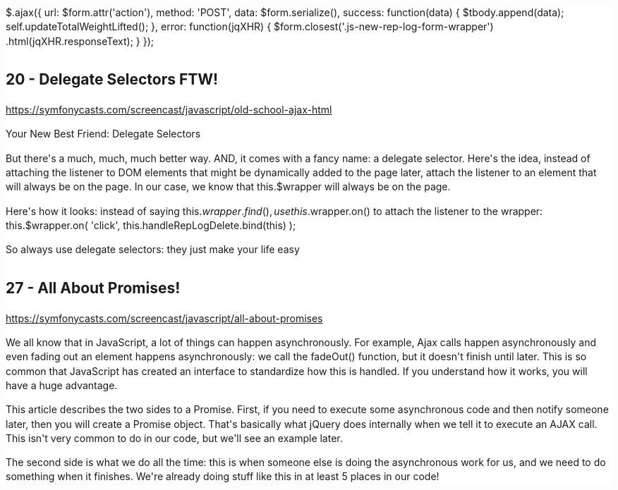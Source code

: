 $.ajax({
                url: $form.attr('action'),
                method: 'POST',
                data: $form.serialize(),
                success: function(data) {
                    $tbody.append(data);
                    self.updateTotalWeightLifted();
                },
                error: function(jqXHR) {
                    $form.closest('.js-new-rep-log-form-wrapper')
                        .html(jqXHR.responseText);
                }
            });


## 20 - Delegate Selectors FTW! 

https://symfonycasts.com/screencast/javascript/old-school-ajax-html


Your New Best Friend: Delegate Selectors

But there's a much, much, much better way. AND, it comes with a fancy name: a delegate selector. Here's the idea, instead of attaching the listener to DOM elements that might be dynamically added to the page later, attach the listener to an element that will always be on the page. In our case, we know that this.$wrapper will always be on the page.

Here's how it looks: instead of saying this.$wrapper.find(), use this.$wrapper.on() to attach the listener to the wrapper:
        this.$wrapper.on(
            'click',
            this.handleRepLogDelete.bind(this)
        );

So always use delegate selectors: they just make your life easy



## 27 - All About Promises!

https://symfonycasts.com/screencast/javascript/all-about-promises

We all know that in JavaScript, a lot of things can happen asynchronously. For example, Ajax calls happen asynchronously and even fading out an element happens asynchronously: we call the fadeOut() function, but it doesn't finish until later. This is so common that JavaScript has created an interface to standardize how this is handled. If you understand how it works, you will have a huge advantage.


This article describes the two sides to a Promise. First, if you need to execute some asynchronous code and then notify someone later, then you will create a Promise object. That's basically what jQuery does internally when we tell it to execute an AJAX call. This isn't very common to do in our code, but we'll see an example later.

The second side is what we do all the time: this is when someone else is doing the asynchronous work for us, and we need to do something when it finishes. We're already doing stuff like this in at least 5 places in our code!
